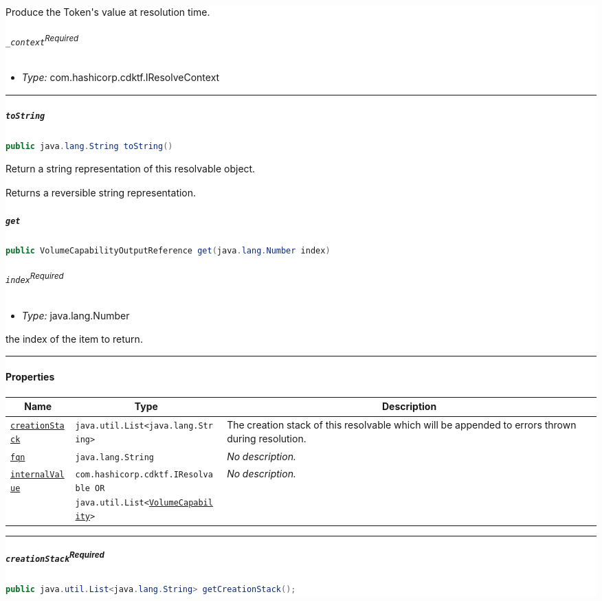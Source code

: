 Produce the Token's value at resolution time.

###### `_context`<sup>Required</sup> <a name="_context" id="@cdktf/provider-nomad.volume.VolumeCapabilityList.resolve.parameter._context"></a>

- *Type:* com.hashicorp.cdktf.IResolveContext

---

##### `toString` <a name="toString" id="@cdktf/provider-nomad.volume.VolumeCapabilityList.toString"></a>

```java
public java.lang.String toString()
```

Return a string representation of this resolvable object.

Returns a reversible string representation.

##### `get` <a name="get" id="@cdktf/provider-nomad.volume.VolumeCapabilityList.get"></a>

```java
public VolumeCapabilityOutputReference get(java.lang.Number index)
```

###### `index`<sup>Required</sup> <a name="index" id="@cdktf/provider-nomad.volume.VolumeCapabilityList.get.parameter.index"></a>

- *Type:* java.lang.Number

the index of the item to return.

---


#### Properties <a name="Properties" id="Properties"></a>

| **Name** | **Type** | **Description** |
| --- | --- | --- |
| <code><a href="#@cdktf/provider-nomad.volume.VolumeCapabilityList.property.creationStack">creationStack</a></code> | <code>java.util.List<java.lang.String></code> | The creation stack of this resolvable which will be appended to errors thrown during resolution. |
| <code><a href="#@cdktf/provider-nomad.volume.VolumeCapabilityList.property.fqn">fqn</a></code> | <code>java.lang.String</code> | *No description.* |
| <code><a href="#@cdktf/provider-nomad.volume.VolumeCapabilityList.property.internalValue">internalValue</a></code> | <code>com.hashicorp.cdktf.IResolvable OR java.util.List<<a href="#@cdktf/provider-nomad.volume.VolumeCapability">VolumeCapability</a>></code> | *No description.* |

---

##### `creationStack`<sup>Required</sup> <a name="creationStack" id="@cdktf/provider-nomad.volume.VolumeCapabilityList.property.creationStack"></a>

```java
public java.util.List<java.lang.String> getCreationStack();
```
